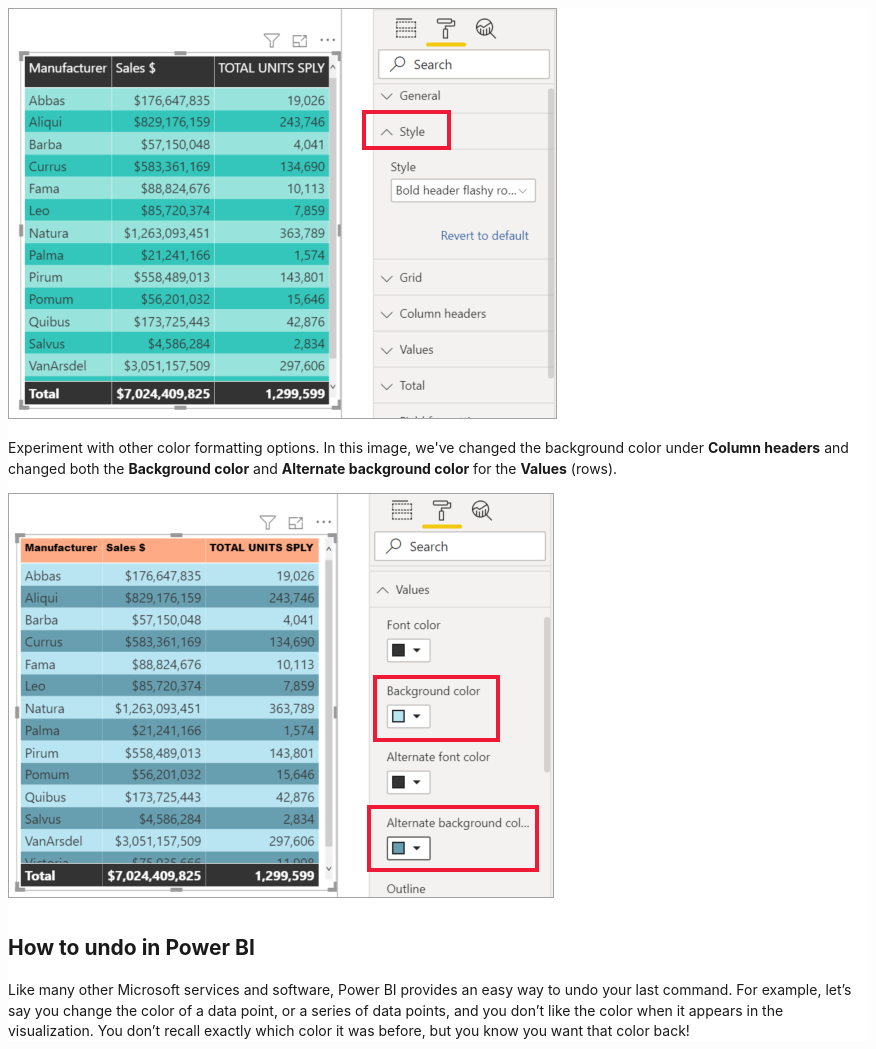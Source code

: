 ![Screenshot shows the style option of Bold header flashy rows which makes the header row black and the other rows light and dark green.](media/service-tips-and-tricks-for-color-formatting/power-bi-table-style.png)

Experiment with other color formatting options. In this image, we've changed the background color under **Column headers** and changed both the **Background color** and **Alternate background color** for the **Values** (rows).

![Screenshot shows value selectors for Background color and Alternate background color.](media/service-tips-and-tricks-for-color-formatting/power-bi-table-rows.png)

## How to undo in Power BI
Like many other Microsoft services and software, Power BI provides an easy way to undo your last command. For example, let’s say you change the color of a data point, or a series of data points, and you don’t like the color when it appears in the visualization. You don’t recall exactly which color it was before, but you know you want that color back!
